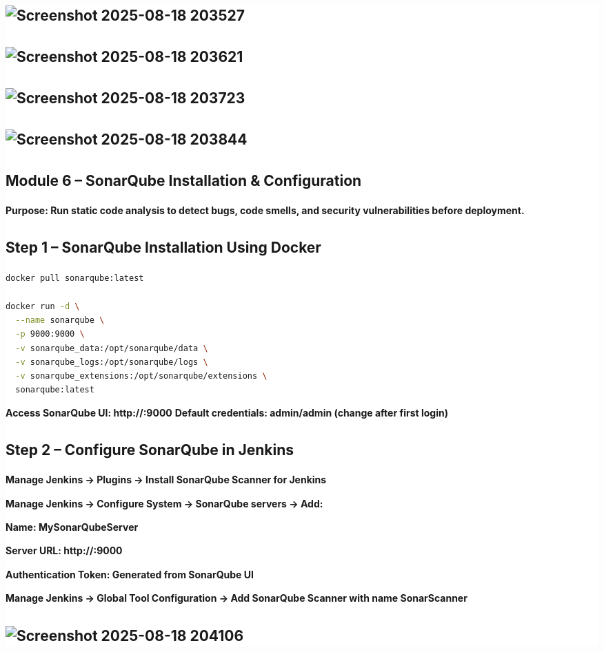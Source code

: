 ## <img width="1770" height="1062" alt="Screenshot 2025-08-18 203527" src="https://github.com/user-attachments/assets/60728c3d-e6d9-42b7-8976-26d3f01a3975" />
## <img width="1780" height="1001" alt="Screenshot 2025-08-18 203621" src="https://github.com/user-attachments/assets/0713bef1-154e-4a06-a8f4-e66b82c3677a" />
## <img width="1783" height="1004" alt="Screenshot 2025-08-18 203723" src="https://github.com/user-attachments/assets/409d30a4-6fb1-4dfe-80fb-e05148ec1a4b" />
## <img width="1845" height="970" alt="Screenshot 2025-08-18 203844" src="https://github.com/user-attachments/assets/240408b0-7647-43ed-b441-bec8fa60ec0f" />

## **Module 6 – SonarQube Installation & Configuration**

**Purpose: Run static code analysis to detect bugs, code smells, and security vulnerabilities before deployment.**

**Step 1 – SonarQube Installation Using Docker**
  --------------------------------------------
```bash
docker pull sonarqube:latest

docker run -d \
  --name sonarqube \
  -p 9000:9000 \
  -v sonarqube_data:/opt/sonarqube/data \
  -v sonarqube_logs:/opt/sonarqube/logs \
  -v sonarqube_extensions:/opt/sonarqube/extensions \
  sonarqube:latest
```

**Access SonarQube UI: http://<server-ip>:9000**
**Default credentials: admin/admin (change after first login)**

**Step 2 – Configure SonarQube in Jenkins**
  ----------------------------------------
**Manage Jenkins → Plugins → Install SonarQube Scanner for Jenkins**

**Manage Jenkins → Configure System → SonarQube servers → Add:**

**Name: MySonarQubeServer**

**Server URL: http://<sonarqube-ip>:9000**

**Authentication Token: Generated from SonarQube UI**

**Manage Jenkins → Global Tool Configuration → Add SonarQube Scanner with name SonarScanner**

## <img width="1911" height="1079" alt="Screenshot 2025-08-18 204106" src="https://github.com/user-attachments/assets/90537db6-23df-4655-aa62-a2e835dc078b" />
